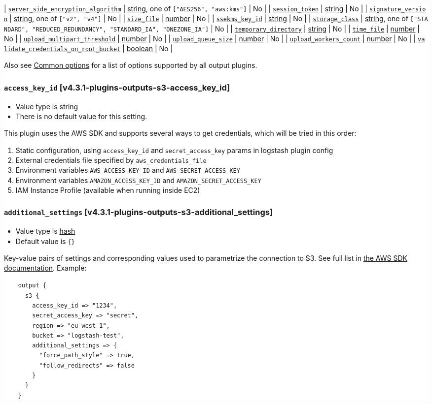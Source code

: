 | [`server_side_encryption_algorithm`](v4-3-1-plugins-outputs-s3.md#v4.3.1-plugins-outputs-s3-server_side_encryption_algorithm) | [string](/lsr/value-types.md#string), one of `["AES256", "aws:kms"]` | No |
| [`session_token`](v4-3-1-plugins-outputs-s3.md#v4.3.1-plugins-outputs-s3-session_token) | [string](/lsr/value-types.md#string) | No |
| [`signature_version`](v4-3-1-plugins-outputs-s3.md#v4.3.1-plugins-outputs-s3-signature_version) | [string](/lsr/value-types.md#string), one of `["v2", "v4"]` | No |
| [`size_file`](v4-3-1-plugins-outputs-s3.md#v4.3.1-plugins-outputs-s3-size_file) | [number](/lsr/value-types.md#number) | No |
| [`ssekms_key_id`](v4-3-1-plugins-outputs-s3.md#v4.3.1-plugins-outputs-s3-ssekms_key_id) | [string](/lsr/value-types.md#string) | No |
| [`storage_class`](v4-3-1-plugins-outputs-s3.md#v4.3.1-plugins-outputs-s3-storage_class) | [string](/lsr/value-types.md#string), one of `["STANDARD", "REDUCED_REDUNDANCY", "STANDARD_IA", "ONEZONE_IA"]` | No |
| [`temporary_directory`](v4-3-1-plugins-outputs-s3.md#v4.3.1-plugins-outputs-s3-temporary_directory) | [string](/lsr/value-types.md#string) | No |
| [`time_file`](v4-3-1-plugins-outputs-s3.md#v4.3.1-plugins-outputs-s3-time_file) | [number](/lsr/value-types.md#number) | No |
| [`upload_multipart_threshold`](v4-3-1-plugins-outputs-s3.md#v4.3.1-plugins-outputs-s3-upload_multipart_threshold) | [number](/lsr/value-types.md#number) | No |
| [`upload_queue_size`](v4-3-1-plugins-outputs-s3.md#v4.3.1-plugins-outputs-s3-upload_queue_size) | [number](/lsr/value-types.md#number) | No |
| [`upload_workers_count`](v4-3-1-plugins-outputs-s3.md#v4.3.1-plugins-outputs-s3-upload_workers_count) | [number](/lsr/value-types.md#number) | No |
| [`validate_credentials_on_root_bucket`](v4-3-1-plugins-outputs-s3.md#v4.3.1-plugins-outputs-s3-validate_credentials_on_root_bucket) | [boolean](/lsr/value-types.md#boolean) | No |

Also see [Common options](v4-3-1-plugins-outputs-s3.md#v4.3.1-plugins-outputs-s3-common-options) for a list of options supported by all output plugins.

### `access_key_id` [v4.3.1-plugins-outputs-s3-access_key_id]

* Value type is [string](/lsr/value-types.md#string)
* There is no default value for this setting.

This plugin uses the AWS SDK and supports several ways to get credentials, which will be tried in this order:

1. Static configuration, using `access_key_id` and `secret_access_key` params in logstash plugin config
2. External credentials file specified by `aws_credentials_file`
3. Environment variables `AWS_ACCESS_KEY_ID` and `AWS_SECRET_ACCESS_KEY`
4. Environment variables `AMAZON_ACCESS_KEY_ID` and `AMAZON_SECRET_ACCESS_KEY`
5. IAM Instance Profile (available when running inside EC2)

### `additional_settings` [v4.3.1-plugins-outputs-s3-additional_settings]

* Value type is [hash](/lsr/value-types.md#hash)
* Default value is `{}`

Key-value pairs of settings and corresponding values used to parametrize the connection to S3. See full list in [the AWS SDK documentation](https://docs.aws.amazon.com/sdkforruby/api/Aws/S3/Client.html). Example:

```
    output {
      s3 {
        access_key_id => "1234",
        secret_access_key => "secret",
        region => "eu-west-1",
        bucket => "logstash-test",
        additional_settings => {
          "force_path_style" => true,
          "follow_redirects" => false
        }
      }
    }
```
